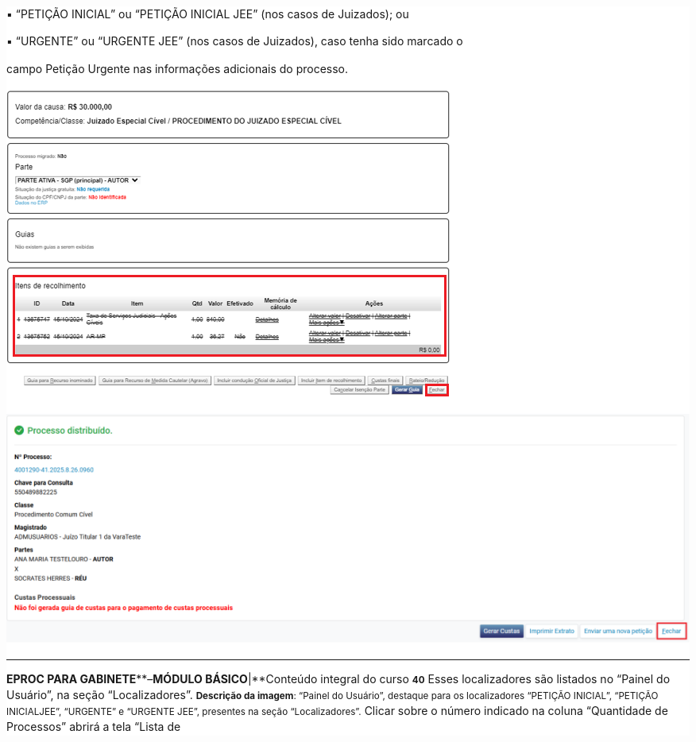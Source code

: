 ▪ “PETIÇÃO INICIAL” ou “PETIÇÃO INICIAL JEE” (nos casos de Juizados); ou

▪ “URGENTE” ou “URGENTE JEE” (nos casos de Juizados), caso tenha sido marcado o

campo Petição Urgente nas informações adicionais do processo.

![Imagem Imagem_779](imgs/Imagem_779.png)

![Imagem Imagem_780](imgs/Imagem_780.png)


---

**EPROC PARA GABINETE****–****MÓDULO BÁSICO****|**Conteúdo integral do curso
<small>**40**</small>
Esses localizadores são listados no “Painel do Usuário”, na seção “Localizadores”.
<small>**Descrição da imagem**: “Painel do Usuário”, destaque para os localizadores “PETIÇÃO INICIAL”, “PETIÇÃO INICIAL</small><small>JEE”, “URGENTE” e “URGENTE JEE”, presentes na seção “Localizadores”.</small>
Clicar sobre o número indicado na coluna “Quantidade de Processos” abrirá a tela “Lista de
